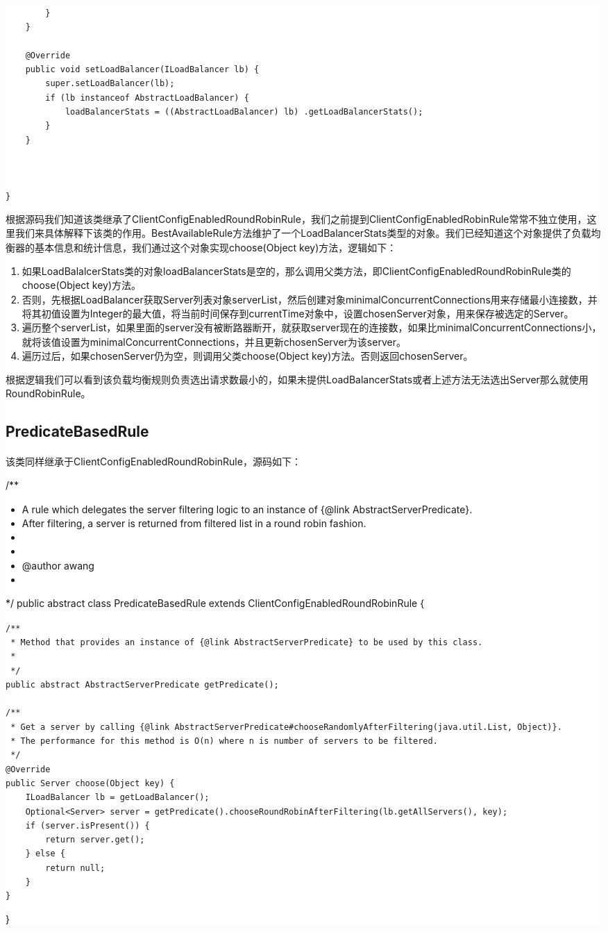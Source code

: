             }
        }

        @Override
        public void setLoadBalancer(ILoadBalancer lb) {
            super.setLoadBalancer(lb);
            if (lb instanceof AbstractLoadBalancer) {
                loadBalancerStats = ((AbstractLoadBalancer) lb) .getLoadBalancerStats();            
            }
        }



    }

根据源码我们知道该类继承了ClientConfigEnabledRoundRobinRule，我们之前提到ClientConfigEnabledRobinRule常常不独立使用，这里我们来具体解释下该类的作用。BestAvailableRule方法维护了一个LoadBalancerStats类型的对象。我们已经知道这个对象提供了负载均衡器的基本信息和统计信息，我们通过这个对象实现choose(Object key)方法，逻辑如下：

1. 如果LoadBalalcerStats类的对象loadBalancerStats是空的，那么调用父类方法，即ClientConfigEnabledRoundRobinRule类的choose(Object key)方法。
2. 否则，先根据LoadBalancer获取Server列表对象serverList，然后创建对象minimalConcurrentConnections用来存储最小连接数，并将其初值设置为Integer的最大值，将当前时间保存到currentTime对象中，设置chosenServer对象，用来保存被选定的Server。
3. 遍历整个serverList，如果里面的server没有被断路器断开，就获取server现在的连接数，如果比minimalConcurrentConnections小，就将该值设置为minimalConcurrentConnections，并且更新chosenServer为该server。
4. 遍历过后，如果chosenServer仍为空，则调用父类choose(Object key)方法。否则返回chosenServer。

根据逻辑我们可以看到该负载均衡规则负责选出请求数最小的，如果未提供LoadBalancerStats或者上述方法无法选出Server那么就使用RoundRobinRule。

## PredicateBasedRule

该类同样继承于ClientConfigEnabledRoundRobinRule，源码如下：

/**
 * A rule which delegates the server filtering logic to an instance of {@link AbstractServerPredicate}.
 * After filtering, a server is returned from filtered list in a round robin fashion.
 * 
 * 
 * @author awang
 *
 */
public abstract class PredicateBasedRule extends ClientConfigEnabledRoundRobinRule {
   
    /**
     * Method that provides an instance of {@link AbstractServerPredicate} to be used by this class.
     * 
     */
    public abstract AbstractServerPredicate getPredicate();
        
    /**
     * Get a server by calling {@link AbstractServerPredicate#chooseRandomlyAfterFiltering(java.util.List, Object)}.
     * The performance for this method is O(n) where n is number of servers to be filtered.
     */
    @Override
    public Server choose(Object key) {
        ILoadBalancer lb = getLoadBalancer();
        Optional<Server> server = getPredicate().chooseRoundRobinAfterFiltering(lb.getAllServers(), key);
        if (server.isPresent()) {
            return server.get();
        } else {
            return null;
        }       
    }
}
